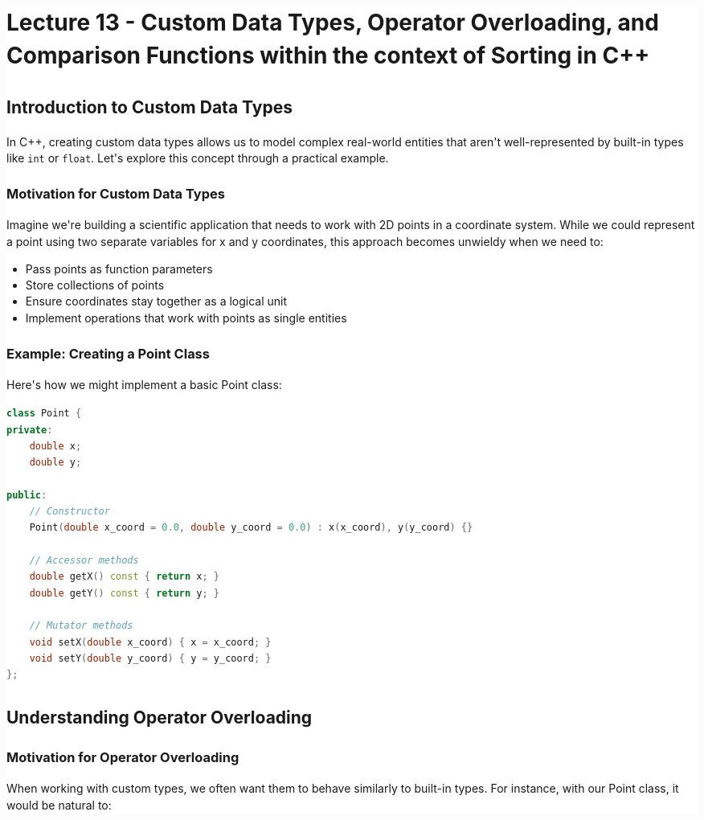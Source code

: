 
# Lecture 13 - Custom Data Types, Operator Overloading, and Comparison Functions within the context of Sorting in C++

## Introduction to Custom Data Types

In C++, creating custom data types allows us to model complex real-world entities that aren't well-represented by built-in types like `int` or `float`. Let's explore this concept through a practical example.

### Motivation for Custom Data Types

Imagine we're building a scientific application that needs to work with 2D points in a coordinate system. While we could represent a point using two separate variables for x and y coordinates, this approach becomes unwieldy when we need to:

- Pass points as function parameters
- Store collections of points
- Ensure coordinates stay together as a logical unit
- Implement operations that work with points as single entities

### Example: Creating a Point Class

Here's how we might implement a basic Point class:

```cpp
class Point {
private:
    double x;
    double y;

public:
    // Constructor
    Point(double x_coord = 0.0, double y_coord = 0.0) : x(x_coord), y(y_coord) {}

    // Accessor methods
    double getX() const { return x; }
    double getY() const { return y; }

    // Mutator methods
    void setX(double x_coord) { x = x_coord; }
    void setY(double y_coord) { y = y_coord; }
};
```

## Understanding Operator Overloading

### Motivation for Operator Overloading

When working with custom types, we often want them to behave similarly to built-in types. For instance, with our Point class, it would be natural to:
